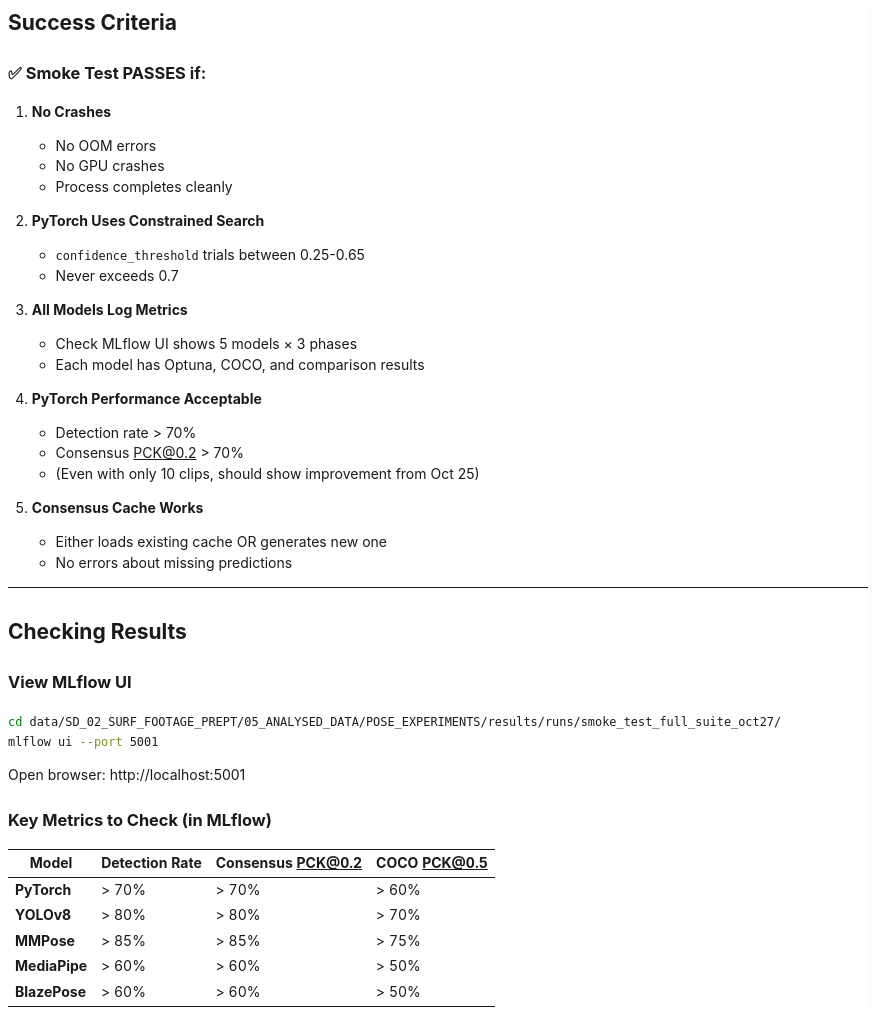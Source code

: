## Success Criteria

### ✅ Smoke Test PASSES if:

1. **No Crashes**
   - No OOM errors
   - No GPU crashes
   - Process completes cleanly

2. **PyTorch Uses Constrained Search**
   - `confidence_threshold` trials between 0.25-0.65
   - Never exceeds 0.7

3. **All Models Log Metrics**
   - Check MLflow UI shows 5 models × 3 phases
   - Each model has Optuna, COCO, and comparison results

4. **PyTorch Performance Acceptable**
   - Detection rate > 70%
   - Consensus PCK@0.2 > 70%
   - (Even with only 10 clips, should show improvement from Oct 25)

5. **Consensus Cache Works**
   - Either loads existing cache OR generates new one
   - No errors about missing predictions

---

## Checking Results

### View MLflow UI

```bash
cd data/SD_02_SURF_FOOTAGE_PREPT/05_ANALYSED_DATA/POSE_EXPERIMENTS/results/runs/smoke_test_full_suite_oct27/
mlflow ui --port 5001
```

Open browser: http://localhost:5001

### Key Metrics to Check (in MLflow)

| Model         | Detection Rate | Consensus PCK@0.2 | COCO PCK@0.5 |
| ------------- | -------------- | ----------------- | ------------ |
| **PyTorch**   | > 70%          | > 70%             | > 60%        |
| **YOLOv8**    | > 80%          | > 80%             | > 70%        |
| **MMPose**    | > 85%          | > 85%             | > 75%        |
| **MediaPipe** | > 60%          | > 60%             | > 50%        |
| **BlazePose** | > 60%          | > 60%             | > 50%        |
